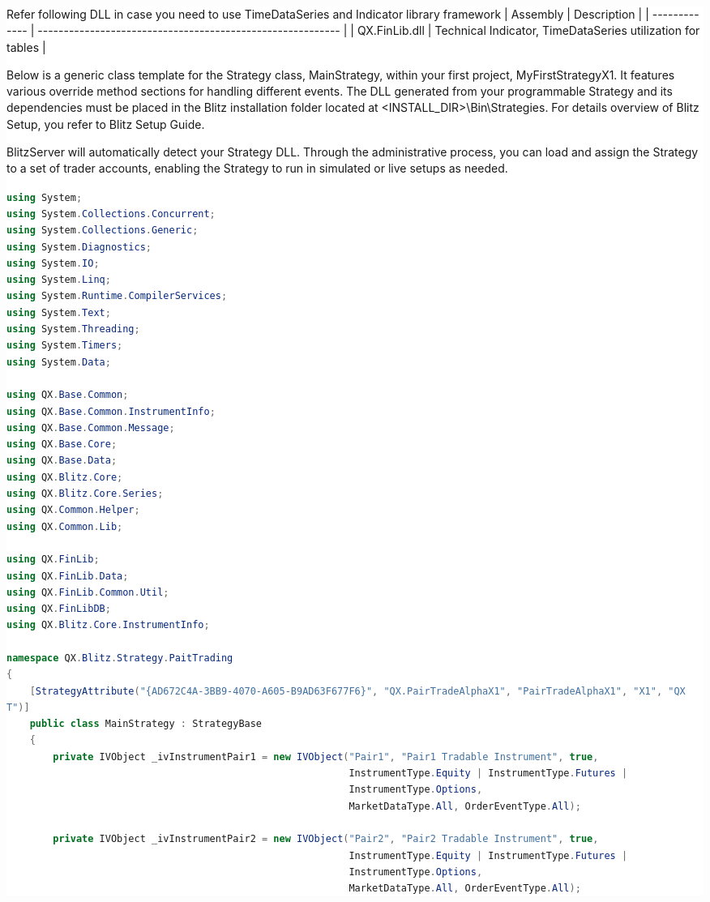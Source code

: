 
Refer following DLL in case you need to use TimeDataSeries and Indicator library framework
| Assembly      | Description                                                |
| ------------- | ---------------------------------------------------------- |
| QX.FinLib.dll | Technical Indicator, TimeDataSeries utilization for tables |

Below is a generic class template for the Strategy class, MainStrategy, within your first project, MyFirstStrategyX1. It features various override method sections for handling different events. The DLL generated from your programmable Strategy and its dependencies must be placed in the Blitz installation folder located at <INSTALL_DIR>\Bin\Strategies. For details overview of Blitz Setup, you refer to Blitz Setup Guide.

BlitzServer will automatically detect your Strategy DLL. Through the administrative process, you can load and assign the Strategy to a set of trader accounts, enabling the Strategy to run in simulated or live setups as needed.
```c#
using System;
using System.Collections.Concurrent;
using System.Collections.Generic;
using System.Diagnostics;
using System.IO;
using System.Linq;
using System.Runtime.CompilerServices;
using System.Text;
using System.Threading;
using System.Timers;
using System.Data;

using QX.Base.Common;
using QX.Base.Common.InstrumentInfo;
using QX.Base.Common.Message;
using QX.Base.Core;
using QX.Base.Data;
using QX.Blitz.Core;
using QX.Blitz.Core.Series;
using QX.Common.Helper;
using QX.Common.Lib;

using QX.FinLib;
using QX.FinLib.Data;
using QX.FinLib.Common.Util;
using QX.FinLibDB;
using QX.Blitz.Core.InstrumentInfo;

namespace QX.Blitz.Strategy.PaitTrading
{
    [StrategyAttribute("{AD672C4A-3BB9-4070-A605-B9AD63F677F6}", "QX.PairTradeAlphaX1", "PairTradeAlphaX1", "X1", "QXT")]
    public class MainStrategy : StrategyBase
    {
        private IVObject _ivInstrumentPair1 = new IVObject("Pair1", "Pair1 Tradable Instrument", true,
                                                           InstrumentType.Equity | InstrumentType.Futures |
                                                           InstrumentType.Options,
                                                           MarketDataType.All, OrderEventType.All);

        private IVObject _ivInstrumentPair2 = new IVObject("Pair2", "Pair2 Tradable Instrument", true,
                                                           InstrumentType.Equity | InstrumentType.Futures |
                                                           InstrumentType.Options,
                                                           MarketDataType.All, OrderEventType.All);

```